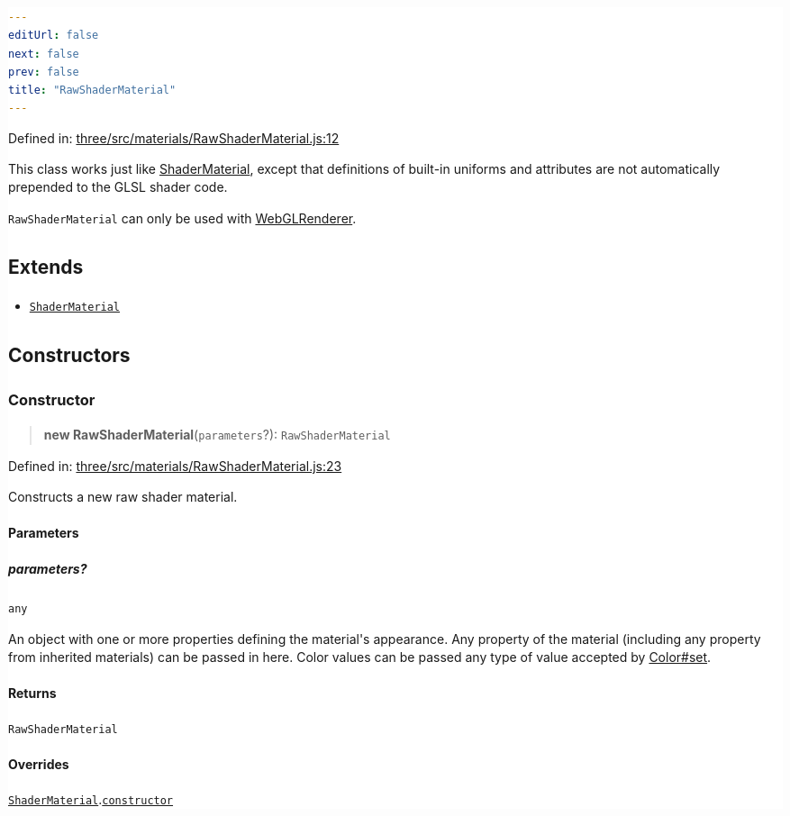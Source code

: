 ```yaml
---
editUrl: false
next: false
prev: false
title: "RawShaderMaterial"
---
```


Defined in: [three/src/materials/RawShaderMaterial.js:12](https://github.com/DefinitelyMaybe/three-i18n/blob/fa57b79433d1c349ffb23a78727299c8d4190136/three/src/materials/RawShaderMaterial.js#L12)

This class works just like [ShaderMaterial](/reference/three/classes/shadermaterial/), except that definitions
of built-in uniforms and attributes are not automatically prepended to the
GLSL shader code.

`RawShaderMaterial` can only be used with [WebGLRenderer](/reference/three/classes/webglrenderer/).

## Extends

- [`ShaderMaterial`](/reference/three/classes/shadermaterial/)

## Constructors

### Constructor

> **new RawShaderMaterial**(`parameters`?): `RawShaderMaterial`

Defined in: [three/src/materials/RawShaderMaterial.js:23](https://github.com/DefinitelyMaybe/three-i18n/blob/fa57b79433d1c349ffb23a78727299c8d4190136/three/src/materials/RawShaderMaterial.js#L23)

Constructs a new raw shader material.

#### Parameters

##### parameters?

`any`

An object with one or more properties
defining the material's appearance. Any property of the material
(including any property from inherited materials) can be passed
in here. Color values can be passed any type of value accepted
by [Color#set](/reference/three/classes/color/#set).

#### Returns

`RawShaderMaterial`

#### Overrides

[`ShaderMaterial`](/reference/three/classes/shadermaterial/).[`constructor`](/reference/three/classes/shadermaterial/#constructor)
